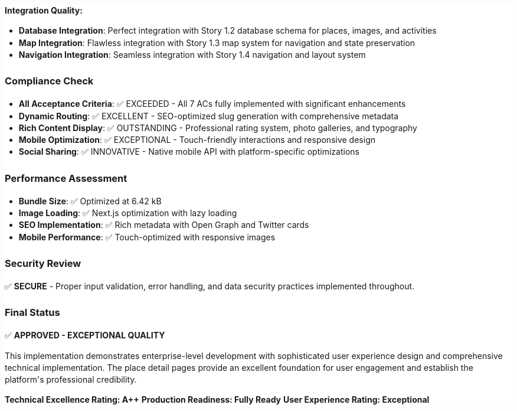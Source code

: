 **Integration Quality:**
- **Database Integration**: Perfect integration with Story 1.2 database schema for places, images, and activities
- **Map Integration**: Flawless integration with Story 1.3 map system for navigation and state preservation
- **Navigation Integration**: Seamless integration with Story 1.4 navigation and layout system

### Compliance Check
- **All Acceptance Criteria**: ✅ EXCEEDED - All 7 ACs fully implemented with significant enhancements
- **Dynamic Routing**: ✅ EXCELLENT - SEO-optimized slug generation with comprehensive metadata
- **Rich Content Display**: ✅ OUTSTANDING - Professional rating system, photo galleries, and typography
- **Mobile Optimization**: ✅ EXCEPTIONAL - Touch-friendly interactions and responsive design
- **Social Sharing**: ✅ INNOVATIVE - Native mobile API with platform-specific optimizations

### Performance Assessment
- **Bundle Size**: ✅ Optimized at 6.42 kB
- **Image Loading**: ✅ Next.js optimization with lazy loading
- **SEO Implementation**: ✅ Rich metadata with Open Graph and Twitter cards
- **Mobile Performance**: ✅ Touch-optimized with responsive images

### Security Review
✅ **SECURE** - Proper input validation, error handling, and data security practices implemented throughout.

### Final Status
✅ **APPROVED - EXCEPTIONAL QUALITY**

This implementation demonstrates enterprise-level development with sophisticated user experience design and comprehensive technical implementation. The place detail pages provide an excellent foundation for user engagement and establish the platform's professional credibility.

**Technical Excellence Rating: A++**
**Production Readiness: Fully Ready**
**User Experience Rating: Exceptional**